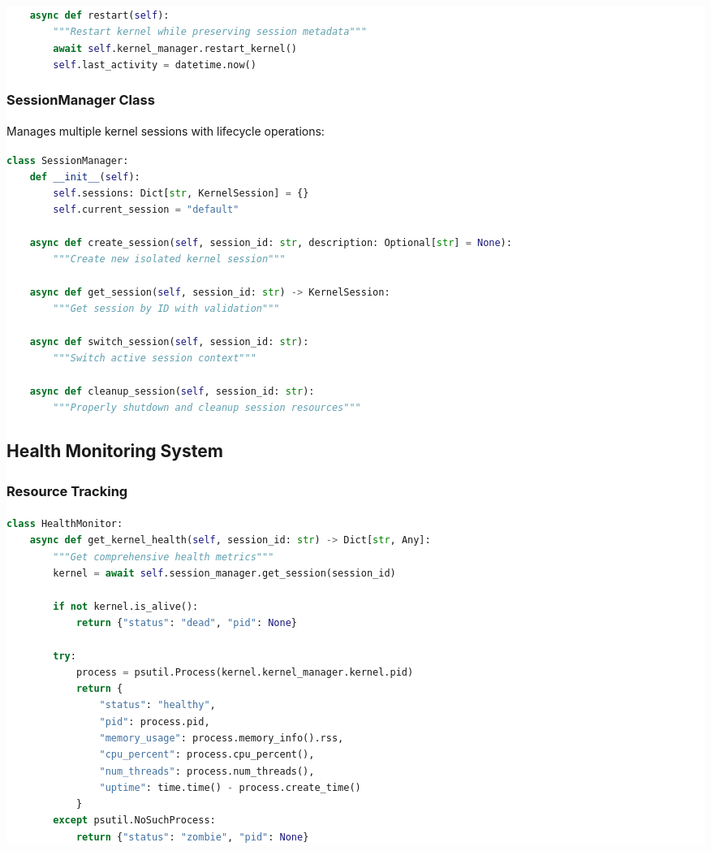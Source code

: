 ```python
    async def restart(self):
        """Restart kernel while preserving session metadata"""
        await self.kernel_manager.restart_kernel()
        self.last_activity = datetime.now()
```

### SessionManager Class
Manages multiple kernel sessions with lifecycle operations:

```python
class SessionManager:
    def __init__(self):
        self.sessions: Dict[str, KernelSession] = {}
        self.current_session = "default"
        
    async def create_session(self, session_id: str, description: Optional[str] = None):
        """Create new isolated kernel session"""
        
    async def get_session(self, session_id: str) -> KernelSession:
        """Get session by ID with validation"""
        
    async def switch_session(self, session_id: str):
        """Switch active session context"""
        
    async def cleanup_session(self, session_id: str):
        """Properly shutdown and cleanup session resources"""
```

## Health Monitoring System

### Resource Tracking
```python
class HealthMonitor:
    async def get_kernel_health(self, session_id: str) -> Dict[str, Any]:
        """Get comprehensive health metrics"""
        kernel = await self.session_manager.get_session(session_id)
        
        if not kernel.is_alive():
            return {"status": "dead", "pid": None}
            
        try:
            process = psutil.Process(kernel.kernel_manager.kernel.pid)
            return {
                "status": "healthy",
                "pid": process.pid,
                "memory_usage": process.memory_info().rss,
                "cpu_percent": process.cpu_percent(),
                "num_threads": process.num_threads(),
                "uptime": time.time() - process.create_time()
            }
        except psutil.NoSuchProcess:
            return {"status": "zombie", "pid": None}
```
